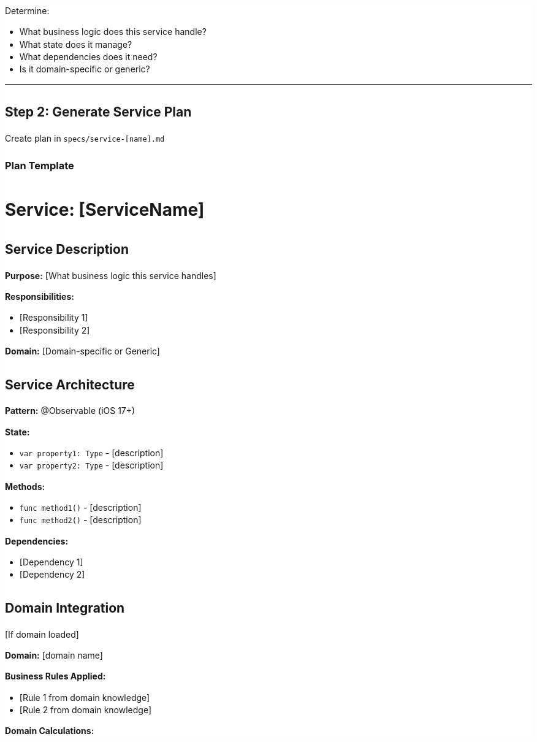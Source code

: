 Determine:
- What business logic does this service handle?
- What state does it manage?
- What dependencies does it need?
- Is it domain-specific or generic?

---

## Step 2: Generate Service Plan

Create plan in `specs/service-[name].md`

### Plan Template

# Service: [ServiceName]

## Service Description

**Purpose:** [What business logic this service handles]

**Responsibilities:**
- [Responsibility 1]
- [Responsibility 2]

**Domain:** [Domain-specific or Generic]

## Service Architecture

**Pattern:** @Observable (iOS 17+)

**State:**
- `var property1: Type` - [description]
- `var property2: Type` - [description]

**Methods:**
- `func method1()` - [description]
- `func method2()` - [description]

**Dependencies:**
- [Dependency 1]
- [Dependency 2]

## Domain Integration

[If domain loaded]

**Domain:** [domain name]

**Business Rules Applied:**
- [Rule 1 from domain knowledge]
- [Rule 2 from domain knowledge]

**Domain Calculations:**

